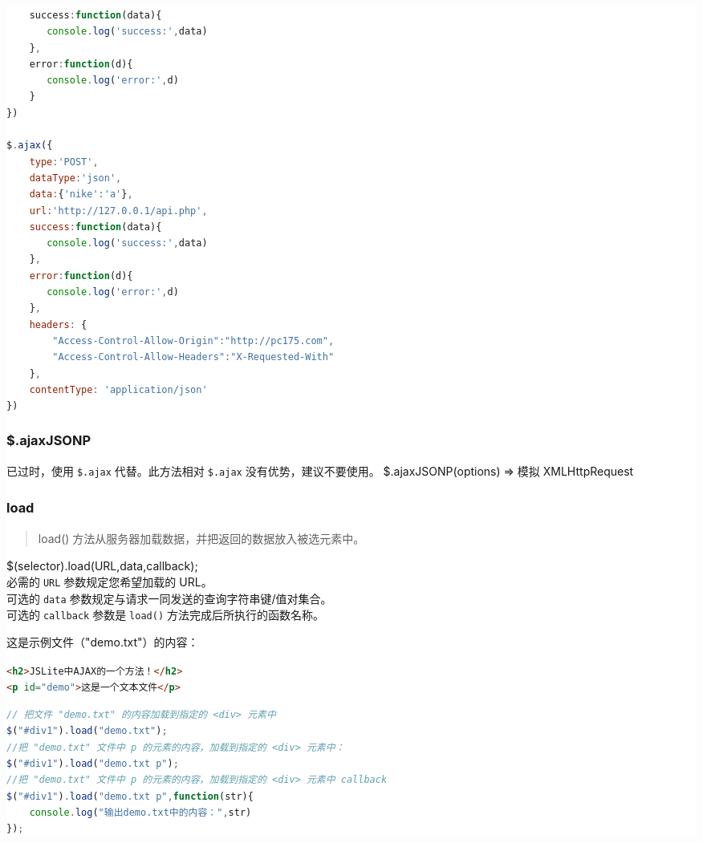 ```js
    success:function(data){
       console.log('success:',data)
    },
    error:function(d){
       console.log('error:',d)
    }
})

$.ajax({
    type:'POST',
    dataType:'json',
    data:{'nike':'a'},
    url:'http://127.0.0.1/api.php',
    success:function(data){
       console.log('success:',data)
    },
    error:function(d){
       console.log('error:',d)
    },
    headers: {
        "Access-Control-Allow-Origin":"http://pc175.com",
        "Access-Control-Allow-Headers":"X-Requested-With"
    },
    contentType: 'application/json'
})

```


### $.ajaxJSONP
已过时，使用 `$.ajax` 代替。此方法相对 `$.ajax` 没有优势，建议不要使用。
$.ajaxJSONP(options) ⇒ 模拟 XMLHttpRequest  


### load
> load() 方法从服务器加载数据，并把返回的数据放入被选元素中。

$(selector).load(URL,data,callback);  
必需的 `URL` 参数规定您希望加载的 URL。  
可选的 `data` 参数规定与请求一同发送的查询字符串键/值对集合。  
可选的 `callback` 参数是 `load()` 方法完成后所执行的函数名称。  


这是示例文件（"demo.txt"）的内容：

```html
<h2>JSLite中AJAX的一个方法！</h2>
<p id="demo">这是一个文本文件</p>
```


```js
// 把文件 "demo.txt" 的内容加载到指定的 <div> 元素中
$("#div1").load("demo.txt");
//把 "demo.txt" 文件中 p 的元素的内容，加载到指定的 <div> 元素中：
$("#div1").load("demo.txt p");
//把 "demo.txt" 文件中 p 的元素的内容，加载到指定的 <div> 元素中 callback 
$("#div1").load("demo.txt p",function(str){
    console.log("输出demo.txt中的内容：",str)
});
```
